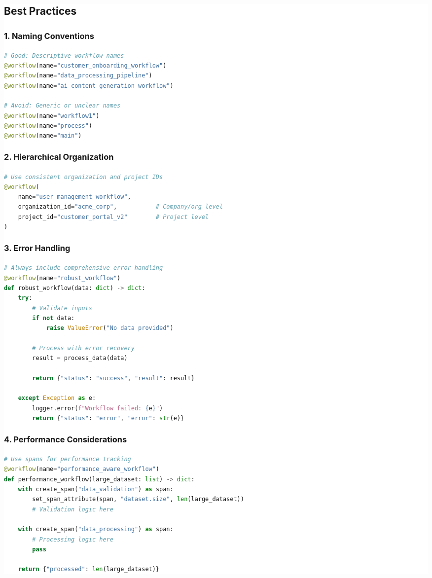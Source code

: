 ## Best Practices

### 1. **Naming Conventions**
```python
# Good: Descriptive workflow names
@workflow(name="customer_onboarding_workflow")
@workflow(name="data_processing_pipeline") 
@workflow(name="ai_content_generation_workflow")

# Avoid: Generic or unclear names
@workflow(name="workflow1")
@workflow(name="process")
@workflow(name="main")
```

### 2. **Hierarchical Organization**
```python
# Use consistent organization and project IDs
@workflow(
    name="user_management_workflow",
    organization_id="acme_corp",           # Company/org level
    project_id="customer_portal_v2"        # Project level
)
```

### 3. **Error Handling**
```python
# Always include comprehensive error handling
@workflow(name="robust_workflow")
def robust_workflow(data: dict) -> dict:
    try:
        # Validate inputs
        if not data:
            raise ValueError("No data provided")
        
        # Process with error recovery
        result = process_data(data)
        
        return {"status": "success", "result": result}
        
    except Exception as e:
        logger.error(f"Workflow failed: {e}")
        return {"status": "error", "error": str(e)}
```

### 4. **Performance Considerations**
```python
# Use spans for performance tracking
@workflow(name="performance_aware_workflow")
def performance_workflow(large_dataset: list) -> dict:
    with create_span("data_validation") as span:
        set_span_attribute(span, "dataset.size", len(large_dataset))
        # Validation logic here
    
    with create_span("data_processing") as span:
        # Processing logic here
        pass
    
    return {"processed": len(large_dataset)}
```
